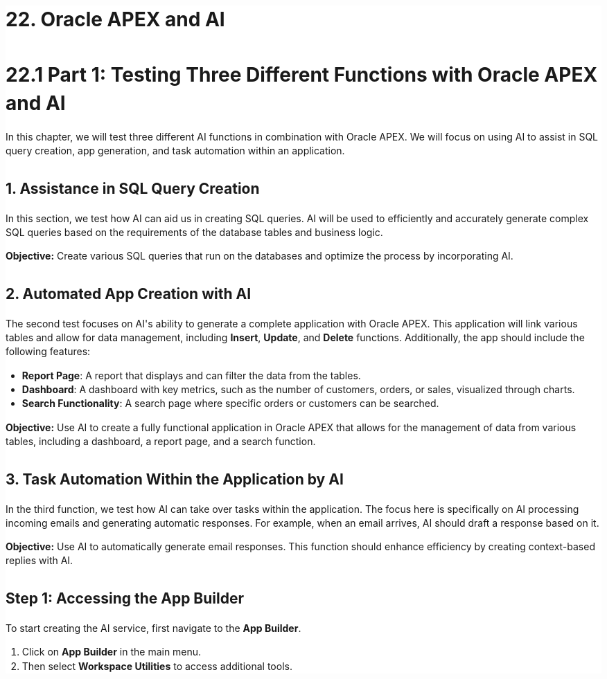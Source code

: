 # <a name="oracle-apex-und-ai"></a> 22. Oracle APEX and AI
# <a name="testen-von-funktionen-oracle-apex-und-ai"></a>22.1 Part 1: Testing Three Different Functions with Oracle APEX and AI

In this chapter, we will test three different AI functions in combination with Oracle APEX. We will focus on using AI to assist in SQL query creation, app generation, and task automation within an application.

## <a name="unterstuetzung-bei-der-erstellung-von-abfragen"></a>1. Assistance in SQL Query Creation

In this section, we test how AI can aid us in creating SQL queries. AI will be used to efficiently and accurately generate complex SQL queries based on the requirements of the database tables and business logic.

**Objective:** Create various SQL queries that run on the databases and optimize the process by incorporating AI.

## <a name="automatisierte-app-erstellung"></a>2. Automated App Creation with AI

The second test focuses on AI's ability to generate a complete application with Oracle APEX. This application will link various tables and allow for data management, including **Insert**, **Update**, and **Delete** functions. Additionally, the app should include the following features:

- **Report Page**: A report that displays and can filter the data from the tables.
- **Dashboard**: A dashboard with key metrics, such as the number of customers, orders, or sales, visualized through charts.
- **Search Functionality**: A search page where specific orders or customers can be searched.

**Objective:** Use AI to create a fully functional application in Oracle APEX that allows for the management of data from various tables, including a dashboard, a report page, and a search function.

## <a name="aufgabenautomatisierung-durch-ai"></a>3. Task Automation Within the Application by AI

In the third function, we test how AI can take over tasks within the application. The focus here is specifically on AI processing incoming emails and generating automatic responses. For example, when an email arrives, AI should draft a response based on it.

**Objective:** Use AI to automatically generate email responses. This function should enhance efficiency by creating context-based replies with AI.

## <a name="schritt-zugriff-auf-den-app-builder"></a>Step 1: Accessing the App Builder

To start creating the AI service, first navigate to the **App Builder**.

1. Click on **App Builder** in the main menu.
2. Then select **Workspace Utilities** to access additional tools.
